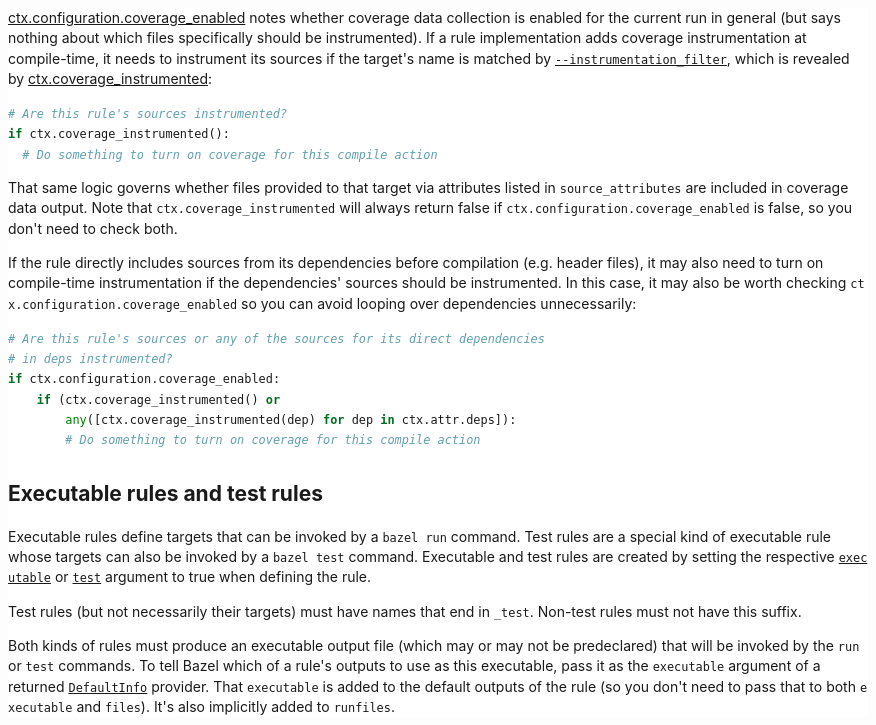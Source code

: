 [ctx.configuration.coverage_enabled](lib/configuration.html#coverage_enabled) notes
whether coverage data collection is enabled for the current run in general
(but says nothing about which files specifically should be instrumented).
If a rule implementation adds coverage instrumentation at compile-time, it needs
to instrument its sources if the target's name is matched by
[`--instrumentation_filter`](../command-line-reference.html#flag--instrumentation_filter),
which is revealed by
[ctx.coverage_instrumented](lib/ctx.html#coverage_instrumented):

```python
# Are this rule's sources instrumented?
if ctx.coverage_instrumented():
  # Do something to turn on coverage for this compile action
```

That same logic governs whether files provided to that target via attributes
listed in `source_attributes` are included in coverage data output. Note that
`ctx.coverage_instrumented` will always return false if
`ctx.configuration.coverage_enabled` is false, so you don't need to check both.

If the rule directly includes sources from its dependencies before compilation
(e.g. header files), it may also need to turn on compile-time instrumentation
if the dependencies' sources should be instrumented. In this case, it may
also be worth checking `ctx.configuration.coverage_enabled` so you can avoid looping
over dependencies unnecessarily:

```python
# Are this rule's sources or any of the sources for its direct dependencies
# in deps instrumented?
if ctx.configuration.coverage_enabled:
    if (ctx.coverage_instrumented() or
        any([ctx.coverage_instrumented(dep) for dep in ctx.attr.deps]):
        # Do something to turn on coverage for this compile action
```

<a name="executable-rules"></a>

## Executable rules and test rules

Executable rules define targets that can be invoked by a `bazel run` command.
Test rules are a special kind of executable rule whose targets can also be
invoked by a `bazel test` command. Executable and test rules are created by
setting the respective [`executable`](lib/globals.html#rule.executable) or
[`test`](lib/globals.html#rule.test) argument to true when defining the rule.

Test rules (but not necessarily their targets) must have names that end in
`_test`. Non-test rules must not have this suffix.

Both kinds of rules must produce an executable output file (which may or may not
be predeclared) that will be invoked by the `run` or `test` commands. To tell
Bazel which of a rule's outputs to use as this executable, pass it as the
`executable` argument of a returned [`DefaultInfo`](lib/DefaultInfo.html)
provider. That `executable` is added to the default outputs of the rule (so
you don't need to pass that to both `executable` and `files`). It's also
implicitly added to `runfiles`.
